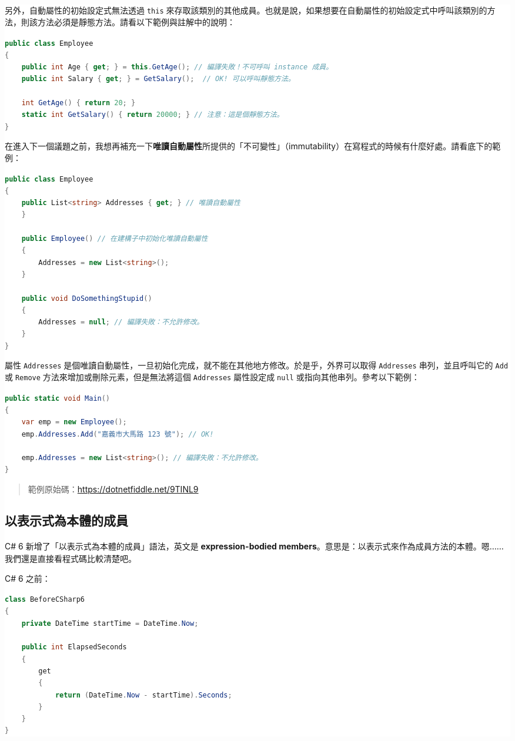 另外，自動屬性的初始設定式無法透過 `this` 來存取該類別的其他成員。也就是說，如果想要在自動屬性的初始設定式中呼叫該類別的方法，則該方法必須是靜態方法。請看以下範例與註解中的說明：

~~~~~~~~csharp
public class Employee
{
    public int Age { get; } = this.GetAge(); // 編譯失敗！不可呼叫 instance 成員。
    public int Salary { get; } = GetSalary();  // OK! 可以呼叫靜態方法。

    int GetAge() { return 20; }
    static int GetSalary() { return 20000; } // 注意：這是個靜態方法。
}
~~~~~~~~

在進入下一個議題之前，我想再補充一下**唯讀自動屬性**所提供的「不可變性」（immutability）在寫程式的時候有什麼好處。請看底下的範例：

~~~~~~~~csharp
public class Employee
{
    public List<string> Addresses { get; } // 唯讀自動屬性
    }

    public Employee() // 在建構子中初始化唯讀自動屬性
    {
        Addresses = new List<string>();
    }

    public void DoSomethingStupid()
    {
        Addresses = null; // 編譯失敗：不允許修改。
    }
}
~~~~~~~~

屬性 `Addresses` 是個唯讀自動屬性，一旦初始化完成，就不能在其他地方修改。於是乎，外界可以取得 `Addresses` 串列，並且呼叫它的 `Add` 或 `Remove` 方法來增加或刪除元素，但是無法將這個 `Addresses` 屬性設定成 `null` 或指向其他串列。參考以下範例：

~~~~~~~~csharp
public static void Main()
{
    var emp = new Employee();
    emp.Addresses.Add("嘉義市大馬路 123 號"); // OK!

    emp.Addresses = new List<string>(); // 編譯失敗：不允許修改。
}
~~~~~~~~

> 範例原始碼：https://dotnetfiddle.net/9TINL9

## 以表示式為本體的成員

C# 6 新增了「以表示式為本體的成員」語法，英文是 **expression-bodied members**。意思是：以表示式來作為成員方法的本體。嗯……我們還是直接看程式碼比較清楚吧。

C# 6 之前：

~~~~~~~~csharp
class BeforeCSharp6
{
    private DateTime startTime = DateTime.Now;

    public int ElapsedSeconds
    {
        get
        {
            return (DateTime.Now - startTime).Seconds;
        }
    }
}
~~~~~~~~
